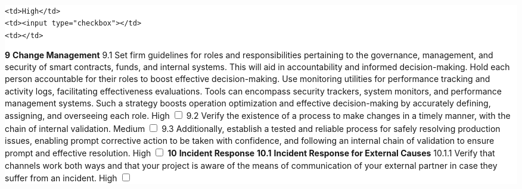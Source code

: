     <td>High</td>
    <td><input type="checkbox"></td>
    <td></td>
</tr>

<tr>
    <td><strong>9</strong></td>
    <td><strong>Change Management</strong></td>
    <td></td>
    <td></td>
    <td></td>
</tr>
<tr>
    <td>9.1</td>
    <td>Set firm guidelines for roles and responsibilities pertaining to the governance, management, and security of smart contracts, funds, and internal systems. This will aid in accountability and informed decision-making. Hold each person accountable for their roles to boost effective decision-making. Use monitoring utilities for performance tracking and activity logs, facilitating effectiveness evaluations. Tools can encompass security trackers, system monitors, and performance management systems. Such a strategy boosts operation optimization and effective decision-making by accurately defining, assigning, and overseeing each role.</td>
    <td>High</td>
    <td><input type="checkbox"></td>
    <td></td>
</tr>
<tr>
    <td>9.2</td>
    <td>Verify the existence of a process to make changes in a timely manner, with the chain of internal validation.</td>
    <td>Medium</td>
    <td><input type="checkbox"></td>
    <td></td>
</tr>
<tr>
    <td>9.3</td>
    <td>Additionally, establish a tested and reliable process for safely resolving production issues, enabling prompt corrective action to be taken with confidence, and following an internal chain of validation to ensure prompt and effective resolution.</td>
    <td>High</td>
    <td><input type="checkbox"></td>
    <td></td>
</tr>
<tr>
    <td><strong>10</strong></td>
    <td><strong>Incident Response</strong></td>
    <td></td>
    <td></td>
    <td></td>
</tr>
<tr>
    <td><strong>10.1</strong></td>
    <td><strong>Incident Response for External Causes</strong></td>
    <td></td>
    <td></td>
    <td></td>
</tr>
<tr>
    <td>10.1.1</td>
    <td>Verify that channels work both ways and that your project is aware of the means of communication of your external partner in case they suffer from an incident.</td>
    <td>High</td>
    <td><input type="checkbox"></td>
    <td></td>
</tr>